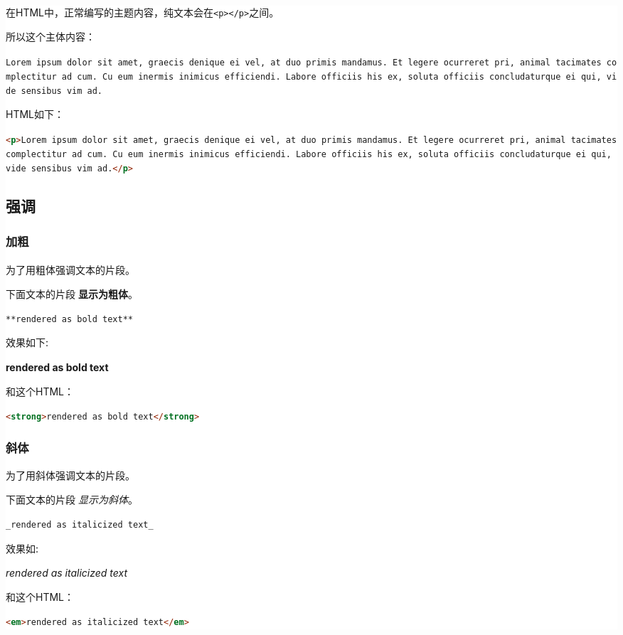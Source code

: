 在HTML中，正常编写的主题内容，纯文本会在`<p></p>`之间。

所以这个主体内容：

```markdown
Lorem ipsum dolor sit amet, graecis denique ei vel, at duo primis mandamus. Et legere ocurreret pri, animal tacimates complectitur ad cum. Cu eum inermis inimicus efficiendi. Labore officiis his ex, soluta officiis concludaturque ei qui, vide sensibus vim ad.
```

HTML如下：

```html
<p>Lorem ipsum dolor sit amet, graecis denique ei vel, at duo primis mandamus. Et legere ocurreret pri, animal tacimates complectitur ad cum. Cu eum inermis inimicus efficiendi. Labore officiis his ex, soluta officiis concludaturque ei qui, vide sensibus vim ad.</p>
```

## 强调

### 加粗

为了用粗体强调文本的片段。

下面文本的片段 **显示为粗体**。

```markdown
**rendered as bold text**
```

效果如下:


**rendered as bold text**


和这个HTML：

```html
<strong>rendered as bold text</strong>
```

### 斜体

为了用斜体强调文本的片段。

下面文本的片段 _显示为斜体_。

```markdown
_rendered as italicized text_
```

效果如:


_rendered as italicized text_


和这个HTML：

```html
<em>rendered as italicized text</em>
```
